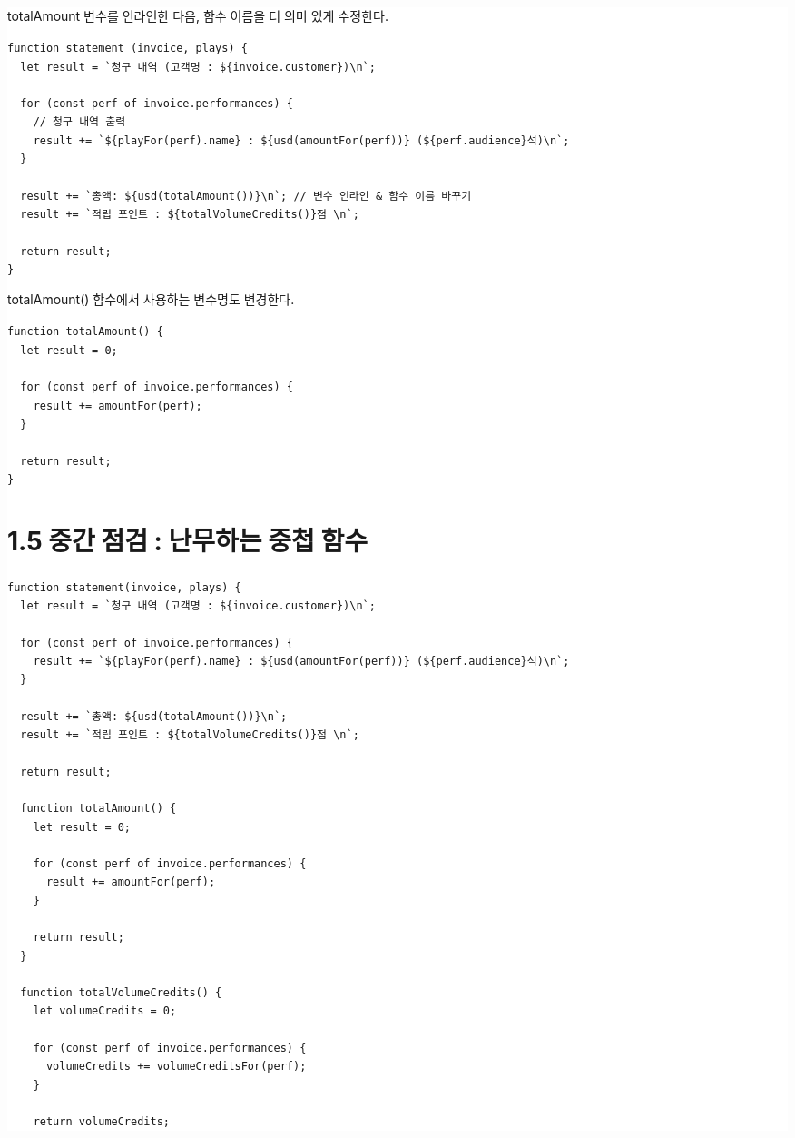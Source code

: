 totalAmount 변수를 인라인한 다음, 함수 이름을 더 의미 있게 수정한다.

```
function statement (invoice, plays) {
  let result = `청구 내역 (고객명 : ${invoice.customer})\n`;
  
  for (const perf of invoice.performances) {
    // 청구 내역 출력 
    result += `${playFor(perf).name} : ${usd(amountFor(perf))} (${perf.audience}석)\n`;
  }

  result += `총액: ${usd(totalAmount())}\n`; // 변수 인라인 & 함수 이름 바꾸기
  result += `적립 포인트 : ${totalVolumeCredits()}점 \n`; 

  return result;
}
```

totalAmount() 함수에서 사용하는 변수명도 변경한다.

```
function totalAmount() {
  let result = 0;

  for (const perf of invoice.performances) {
    result += amountFor(perf); 
  }

  return result;
}
```

# 1.5 중간 점검 : 난무하는 중첩 함수

```
function statement(invoice, plays) {
  let result = `청구 내역 (고객명 : ${invoice.customer})\n`;
  
  for (const perf of invoice.performances) {
    result += `${playFor(perf).name} : ${usd(amountFor(perf))} (${perf.audience}석)\n`;
  }

  result += `총액: ${usd(totalAmount())}\n`; 
  result += `적립 포인트 : ${totalVolumeCredits()}점 \n`; 

  return result;

  function totalAmount() {
    let result = 0;
  
    for (const perf of invoice.performances) {
      result += amountFor(perf); 
    }
  
    return result;
  }

  function totalVolumeCredits() {
    let volumeCredits = 0;
  
    for (const perf of invoice.performances) {
      volumeCredits += volumeCreditsFor(perf);
    }
  
    return volumeCredits;
```